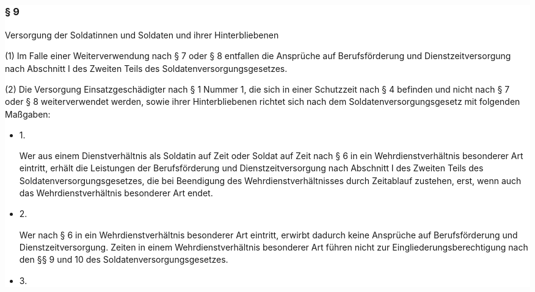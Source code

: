 </div>

</div>

</div>

<span id="BJNR286100007BJNE001002311.html"></span>

### § 9  
Versorgung der Soldatinnen und Soldaten und ihrer Hinterbliebenen

<div>

<div class="jnhtml">

<div>

<div class="jurAbsatz">

(1) Im Falle einer Weiterverwendung nach § 7 oder § 8 entfallen die
Ansprüche auf Berufsförderung und Dienstzeitversorgung nach Abschnitt I
des Zweiten Teils des Soldatenversorgungsgesetzes.

</div>

<div class="jurAbsatz">

(2) Die Versorgung Einsatzgeschädigter nach § 1 Nummer 1, die sich in
einer Schutzzeit nach § 4 befinden und nicht nach § 7 oder § 8
weiterverwendet werden, sowie ihrer Hinterbliebenen richtet sich nach
dem Soldatenversorgungsgesetz mit folgenden Maßgaben:

  - 1\.
    
    <div style="">
    
    Wer aus einem Dienstverhältnis als Soldatin auf Zeit oder Soldat auf
    Zeit nach § 6 in ein Wehrdienstverhältnis besonderer Art eintritt,
    erhält die Leistungen der Berufsförderung und Dienstzeitversorgung
    nach Abschnitt I des Zweiten Teils des Soldatenversorgungsgesetzes,
    die bei Beendigung des Wehrdienstverhältnisses durch Zeitablauf
    zustehen, erst, wenn auch das Wehrdienstverhältnis besonderer Art
    endet.
    
    </div>

  - 2\.
    
    <div style="">
    
    Wer nach § 6 in ein Wehrdienstverhältnis besonderer Art eintritt,
    erwirbt dadurch keine Ansprüche auf Berufsförderung und
    Dienstzeitversorgung. Zeiten in einem Wehrdienstverhältnis
    besonderer Art führen nicht zur Eingliederungsberechtigung nach den
    §§ 9 und 10 des Soldatenversorgungsgesetzes.
    
    </div>

  - 3\.
    